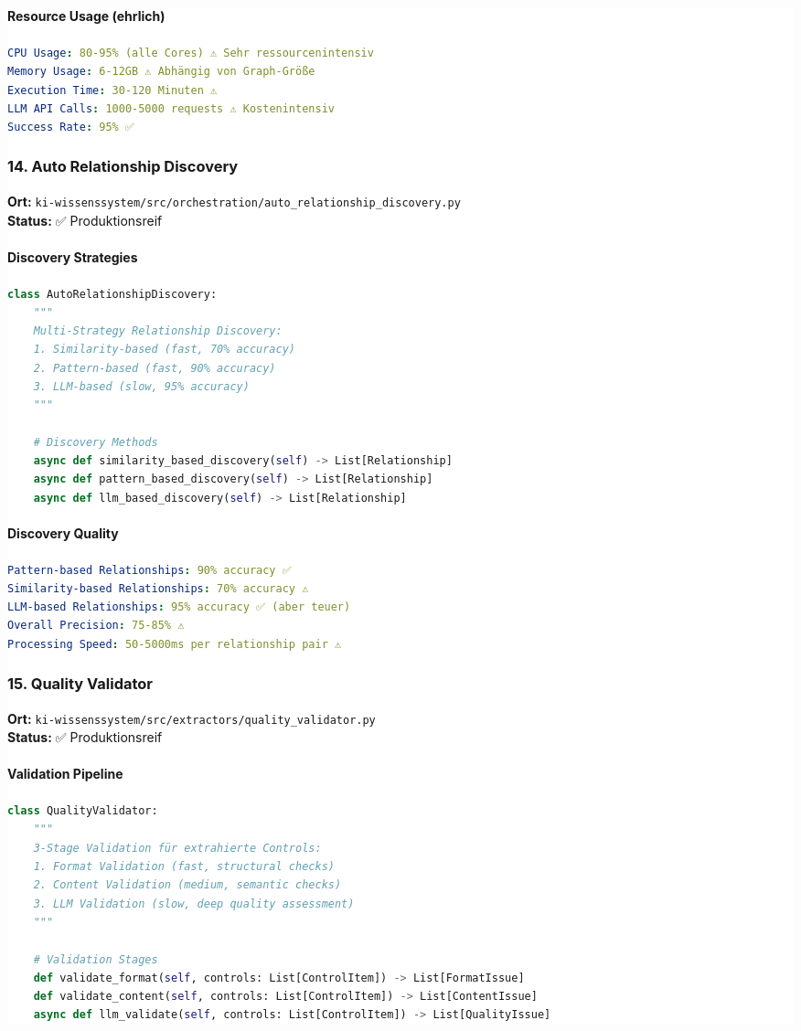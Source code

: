 #### Resource Usage (ehrlich)
```yaml
CPU Usage: 80-95% (alle Cores) ⚠️ Sehr ressourcenintensiv
Memory Usage: 6-12GB ⚠️ Abhängig von Graph-Größe
Execution Time: 30-120 Minuten ⚠️
LLM API Calls: 1000-5000 requests ⚠️ Kostenintensiv
Success Rate: 95% ✅
```

### 14. Auto Relationship Discovery

**Ort:** `ki-wissenssystem/src/orchestration/auto_relationship_discovery.py`  
**Status:** ✅ Produktionsreif

#### Discovery Strategies
```python
class AutoRelationshipDiscovery:
    """
    Multi-Strategy Relationship Discovery:
    1. Similarity-based (fast, 70% accuracy)
    2. Pattern-based (fast, 90% accuracy)  
    3. LLM-based (slow, 95% accuracy)
    """
    
    # Discovery Methods
    async def similarity_based_discovery(self) -> List[Relationship]
    async def pattern_based_discovery(self) -> List[Relationship]
    async def llm_based_discovery(self) -> List[Relationship]
```

#### Discovery Quality
```yaml
Pattern-based Relationships: 90% accuracy ✅
Similarity-based Relationships: 70% accuracy ⚠️
LLM-based Relationships: 95% accuracy ✅ (aber teuer)
Overall Precision: 75-85% ⚠️
Processing Speed: 50-5000ms per relationship pair ⚠️
```

### 15. Quality Validator

**Ort:** `ki-wissenssystem/src/extractors/quality_validator.py`  
**Status:** ✅ Produktionsreif

#### Validation Pipeline
```python
class QualityValidator:
    """
    3-Stage Validation für extrahierte Controls:
    1. Format Validation (fast, structural checks)
    2. Content Validation (medium, semantic checks)
    3. LLM Validation (slow, deep quality assessment)
    """
    
    # Validation Stages
    def validate_format(self, controls: List[ControlItem]) -> List[FormatIssue]
    def validate_content(self, controls: List[ControlItem]) -> List[ContentIssue]
    async def llm_validate(self, controls: List[ControlItem]) -> List[QualityIssue]
```
